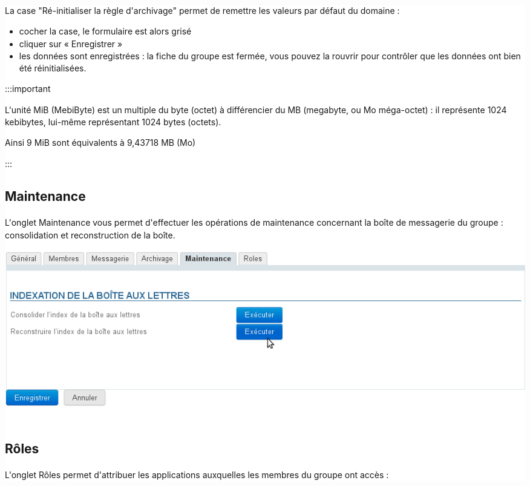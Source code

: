 
La case "Ré-initialiser la règle d'archivage" permet de remettre les valeurs par défaut du domaine :

- cocher la case, le formulaire est alors grisé
- cliquer sur « Enregistrer »
- les données sont enregistrées : la fiche du groupe est fermée, vous pouvez la rouvrir pour contrôler que les données ont bien été réinitialisées.

:::important

L'unité MiB (MebiByte) est un multiple du byte (octet) à différencier du MB (megabyte, ou Mo méga-octet) : il représente 1024 kebibytes, lui-même représentant 1024 bytes (octets).

Ainsi 9 MiB sont équivalents à 9,43718 MB (Mo)

:::

## Maintenance

L'onglet Maintenance vous permet d'effectuer les opérations de maintenance concernant la boîte de messagerie du groupe : consolidation et reconstruction de la boîte.

![](../../attachments/57771525/69895366.png)

## Rôles

L'onglet Rôles permet d'attribuer les applications auxquelles les membres du groupe ont accès :
